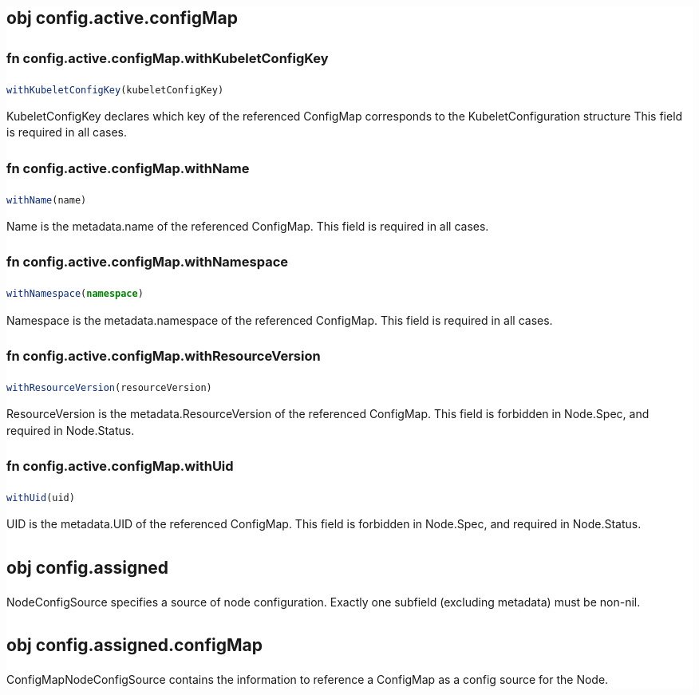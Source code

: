 ## obj config.active.configMap



### fn config.active.configMap.withKubeletConfigKey

```ts
withKubeletConfigKey(kubeletConfigKey)
```

KubeletConfigKey declares which key of the referenced ConfigMap corresponds to the KubeletConfiguration structure This field is required in all cases.

### fn config.active.configMap.withName

```ts
withName(name)
```

Name is the metadata.name of the referenced ConfigMap. This field is required in all cases.

### fn config.active.configMap.withNamespace

```ts
withNamespace(namespace)
```

Namespace is the metadata.namespace of the referenced ConfigMap. This field is required in all cases.

### fn config.active.configMap.withResourceVersion

```ts
withResourceVersion(resourceVersion)
```

ResourceVersion is the metadata.ResourceVersion of the referenced ConfigMap. This field is forbidden in Node.Spec, and required in Node.Status.

### fn config.active.configMap.withUid

```ts
withUid(uid)
```

UID is the metadata.UID of the referenced ConfigMap. This field is forbidden in Node.Spec, and required in Node.Status.

## obj config.assigned

NodeConfigSource specifies a source of node configuration. Exactly one subfield (excluding metadata) must be non-nil.

## obj config.assigned.configMap

ConfigMapNodeConfigSource contains the information to reference a ConfigMap as a config source for the Node.
